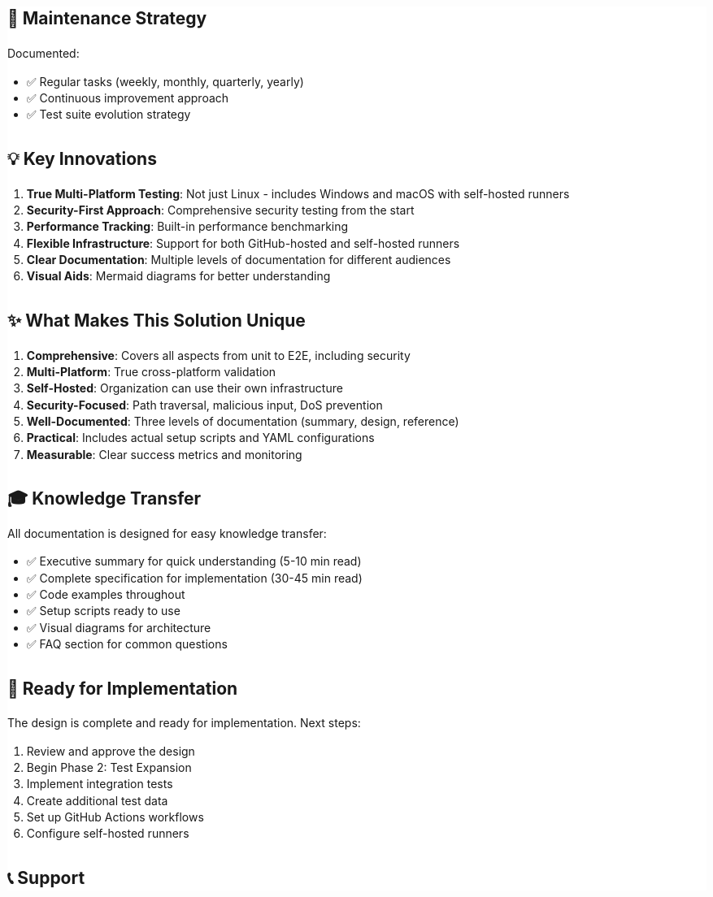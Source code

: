 ## 🔄 Maintenance Strategy

Documented:
- ✅ Regular tasks (weekly, monthly, quarterly, yearly)
- ✅ Continuous improvement approach
- ✅ Test suite evolution strategy

## 💡 Key Innovations

1. **True Multi-Platform Testing**: Not just Linux - includes Windows and macOS with self-hosted runners
2. **Security-First Approach**: Comprehensive security testing from the start
3. **Performance Tracking**: Built-in performance benchmarking
4. **Flexible Infrastructure**: Support for both GitHub-hosted and self-hosted runners
5. **Clear Documentation**: Multiple levels of documentation for different audiences
6. **Visual Aids**: Mermaid diagrams for better understanding

## ✨ What Makes This Solution Unique

1. **Comprehensive**: Covers all aspects from unit to E2E, including security
2. **Multi-Platform**: True cross-platform validation
3. **Self-Hosted**: Organization can use their own infrastructure
4. **Security-Focused**: Path traversal, malicious input, DoS prevention
5. **Well-Documented**: Three levels of documentation (summary, design, reference)
6. **Practical**: Includes actual setup scripts and YAML configurations
7. **Measurable**: Clear success metrics and monitoring

## 🎓 Knowledge Transfer

All documentation is designed for easy knowledge transfer:
- ✅ Executive summary for quick understanding (5-10 min read)
- ✅ Complete specification for implementation (30-45 min read)
- ✅ Code examples throughout
- ✅ Setup scripts ready to use
- ✅ Visual diagrams for architecture
- ✅ FAQ section for common questions

## 🚀 Ready for Implementation

The design is complete and ready for implementation. Next steps:

1. Review and approve the design
2. Begin Phase 2: Test Expansion
3. Implement integration tests
4. Create additional test data
5. Set up GitHub Actions workflows
6. Configure self-hosted runners

## 📞 Support
